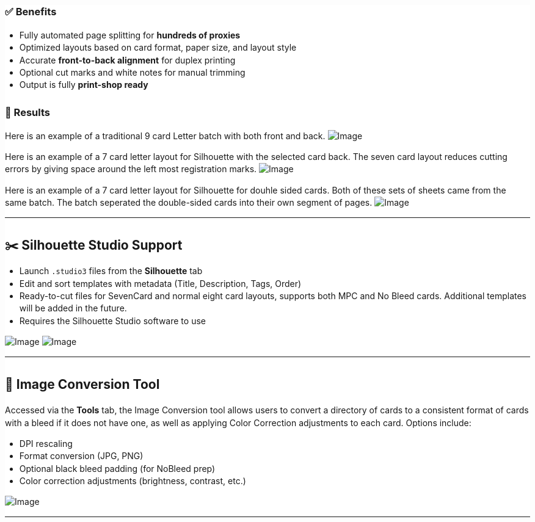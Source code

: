 ### ✅ Benefits

- Fully automated page splitting for **hundreds of proxies**
- Optimized layouts based on card format, paper size, and layout style
- Accurate **front-to-back alignment** for duplex printing
- Optional cut marks and white notes for manual trimming
- Output is fully **print-shop ready**

### 📌 Results

Here is an example of a traditional 9 card Letter batch with both front and back.
<img width="1878" height="1217" alt="Image" src="https://github.com/user-attachments/assets/dbfcef78-b469-4635-9b99-a3d2d4c5841a" />

Here is an example of a 7 card letter layout for Silhouette with the selected card back. The seven card layout reduces cutting errors by giving space around the left most registration marks.
<img width="2075" height="805" alt="Image" src="https://github.com/user-attachments/assets/7f9276dc-704e-40ea-8bd3-b7f1679c1619" />

Here is an example of a 7 card letter layout for Silhouette for douhle sided cards. Both of these sets of sheets came from the same batch. The batch seperated the double-sided cards into their own segment of pages.
<img width="2074" height="804" alt="Image" src="https://github.com/user-attachments/assets/ee2230b8-ae0b-4e20-b9b6-4ea2ac443499" />

---

## ✂️ Silhouette Studio Support

- Launch `.studio3` files from the **Silhouette** tab
- Edit and sort templates with metadata (Title, Description, Tags, Order)
- Ready-to-cut files for SevenCard and normal eight card layouts, supports both MPC and No Bleed cards. Additional templates will be added in the future.
- Requires the Silhouette Studio software to use

<img width="1389" height="1196" alt="Image" src="https://github.com/user-attachments/assets/d03adbc6-f54b-46a2-97b6-f2e8d5cee0d1" />

<img width="1938" height="1352" alt="Image" src="https://github.com/user-attachments/assets/031d3e82-2e87-43b6-b2fb-d095d947efbb" />

---

## 🔄 Image Conversion Tool

Accessed via the **Tools** tab, the Image Conversion tool allows users to convert a directory of cards to a consistent format of cards with a bleed if it does not have one, as well as applying Color Correction adjustments to each card. Options include:

- DPI rescaling
- Format conversion (JPG, PNG)
- Optional black bleed padding (for NoBleed prep)
- Color correction adjustments (brightness, contrast, etc.)

<img width="1392" height="1197" alt="Image" src="https://github.com/user-attachments/assets/63d639ef-1aa1-47bd-bf88-a8d74eab76db" />

---